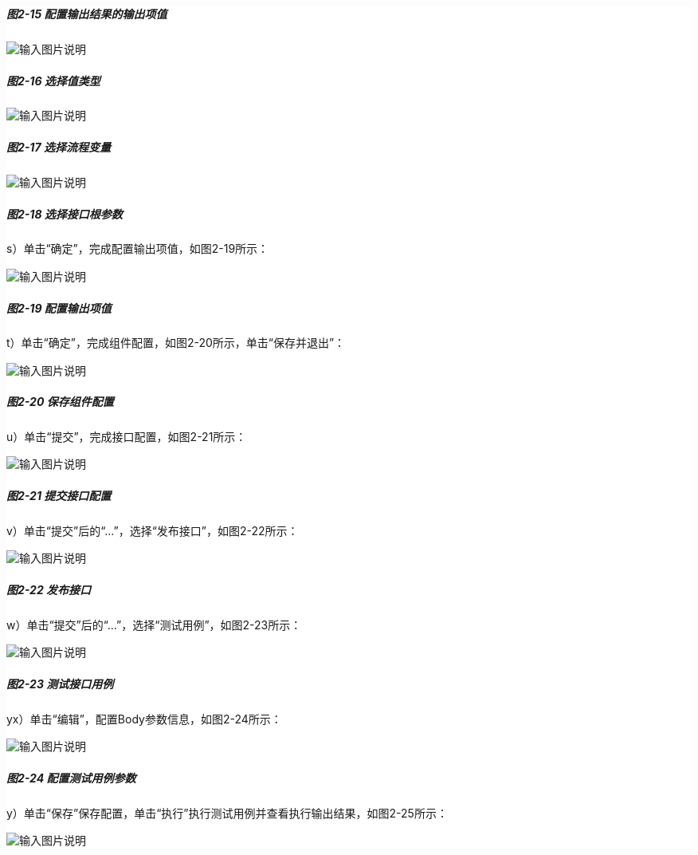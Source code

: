 ##### 图2-15 配置输出结果的输出项值

![输入图片说明](../../../images/SoFlu%EF%BC%88%E5%90%8E%E7%AB%AF%EF%BC%89%E5%BC%80%E5%8F%91%E5%B9%B3%E5%8F%B0/SoFlu%EF%BC%88%E5%90%8E%E7%AB%AF%EF%BC%89%E5%9F%BA%E7%A1%80%E6%93%8D%E4%BD%9C%E6%8C%87%E5%8D%97/15.%20%E6%8E%A5%E5%8F%A3%E7%AE%A1%E7%90%86/2-16.png)

##### 图2-16 选择值类型

![输入图片说明](../../../images/SoFlu%EF%BC%88%E5%90%8E%E7%AB%AF%EF%BC%89%E5%BC%80%E5%8F%91%E5%B9%B3%E5%8F%B0/SoFlu%EF%BC%88%E5%90%8E%E7%AB%AF%EF%BC%89%E5%9F%BA%E7%A1%80%E6%93%8D%E4%BD%9C%E6%8C%87%E5%8D%97/15.%20%E6%8E%A5%E5%8F%A3%E7%AE%A1%E7%90%86/2-17.png)

##### 图2-17 选择流程变量

![输入图片说明](../../../images/SoFlu%EF%BC%88%E5%90%8E%E7%AB%AF%EF%BC%89%E5%BC%80%E5%8F%91%E5%B9%B3%E5%8F%B0/SoFlu%EF%BC%88%E5%90%8E%E7%AB%AF%EF%BC%89%E5%9F%BA%E7%A1%80%E6%93%8D%E4%BD%9C%E6%8C%87%E5%8D%97/15.%20%E6%8E%A5%E5%8F%A3%E7%AE%A1%E7%90%86/2-18.png)

##### 图2-18 选择接口根参数

s）单击“确定”，完成配置输出项值，如图2-19所示：

![输入图片说明](../../../images/SoFlu%EF%BC%88%E5%90%8E%E7%AB%AF%EF%BC%89%E5%BC%80%E5%8F%91%E5%B9%B3%E5%8F%B0/SoFlu%EF%BC%88%E5%90%8E%E7%AB%AF%EF%BC%89%E5%9F%BA%E7%A1%80%E6%93%8D%E4%BD%9C%E6%8C%87%E5%8D%97/15.%20%E6%8E%A5%E5%8F%A3%E7%AE%A1%E7%90%86/2-19.png)

##### 图2-19 配置输出项值

t）单击“确定”，完成组件配置，如图2-20所示，单击“保存并退出”：

![输入图片说明](../../../images/SoFlu%EF%BC%88%E5%90%8E%E7%AB%AF%EF%BC%89%E5%BC%80%E5%8F%91%E5%B9%B3%E5%8F%B0/SoFlu%EF%BC%88%E5%90%8E%E7%AB%AF%EF%BC%89%E5%9F%BA%E7%A1%80%E6%93%8D%E4%BD%9C%E6%8C%87%E5%8D%97/15.%20%E6%8E%A5%E5%8F%A3%E7%AE%A1%E7%90%86/2-20.png)

##### 图2-20 保存组件配置

u）单击“提交”，完成接口配置，如图2-21所示：

![输入图片说明](../../../images/SoFlu%EF%BC%88%E5%90%8E%E7%AB%AF%EF%BC%89%E5%BC%80%E5%8F%91%E5%B9%B3%E5%8F%B0/SoFlu%EF%BC%88%E5%90%8E%E7%AB%AF%EF%BC%89%E5%9F%BA%E7%A1%80%E6%93%8D%E4%BD%9C%E6%8C%87%E5%8D%97/15.%20%E6%8E%A5%E5%8F%A3%E7%AE%A1%E7%90%86/2-21.png)

##### 图2-21 提交接口配置

v）单击“提交”后的“...”，选择“发布接口”，如图2-22所示：

![输入图片说明](../../../images/SoFlu%EF%BC%88%E5%90%8E%E7%AB%AF%EF%BC%89%E5%BC%80%E5%8F%91%E5%B9%B3%E5%8F%B0/SoFlu%EF%BC%88%E5%90%8E%E7%AB%AF%EF%BC%89%E5%9F%BA%E7%A1%80%E6%93%8D%E4%BD%9C%E6%8C%87%E5%8D%97/15.%20%E6%8E%A5%E5%8F%A3%E7%AE%A1%E7%90%86/2-22.png)

##### 图2-22 发布接口

w）单击“提交”后的“...”，选择“测试用例”，如图2-23所示：

![输入图片说明](../../../images/SoFlu%EF%BC%88%E5%90%8E%E7%AB%AF%EF%BC%89%E5%BC%80%E5%8F%91%E5%B9%B3%E5%8F%B0/SoFlu%EF%BC%88%E5%90%8E%E7%AB%AF%EF%BC%89%E5%9F%BA%E7%A1%80%E6%93%8D%E4%BD%9C%E6%8C%87%E5%8D%97/15.%20%E6%8E%A5%E5%8F%A3%E7%AE%A1%E7%90%86/2-23.png)

##### 图2-23 测试接口用例

yx）单击“编辑”，配置Body参数信息，如图2-24所示：

![输入图片说明](../../../images/SoFlu%EF%BC%88%E5%90%8E%E7%AB%AF%EF%BC%89%E5%BC%80%E5%8F%91%E5%B9%B3%E5%8F%B0/SoFlu%EF%BC%88%E5%90%8E%E7%AB%AF%EF%BC%89%E5%9F%BA%E7%A1%80%E6%93%8D%E4%BD%9C%E6%8C%87%E5%8D%97/15.%20%E6%8E%A5%E5%8F%A3%E7%AE%A1%E7%90%86/2-24.png)

##### 图2-24 配置测试用例参数

y）单击“保存”保存配置，单击“执行”执行测试用例并查看执行输出结果，如图2-25所示：

![输入图片说明](../../../images/SoFlu%EF%BC%88%E5%90%8E%E7%AB%AF%EF%BC%89%E5%BC%80%E5%8F%91%E5%B9%B3%E5%8F%B0/SoFlu%EF%BC%88%E5%90%8E%E7%AB%AF%EF%BC%89%E5%9F%BA%E7%A1%80%E6%93%8D%E4%BD%9C%E6%8C%87%E5%8D%97/15.%20%E6%8E%A5%E5%8F%A3%E7%AE%A1%E7%90%86/2-25.png)
